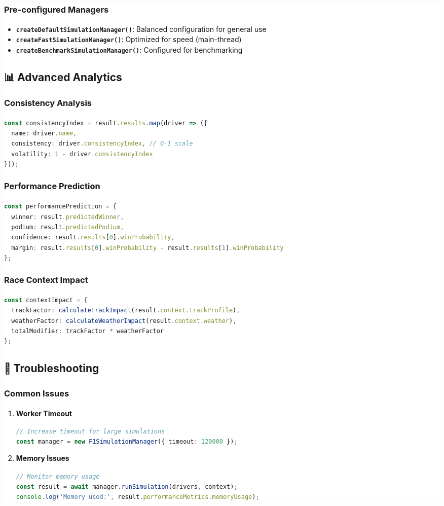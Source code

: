 ### Pre-configured Managers

- **`createDefaultSimulationManager()`**: Balanced configuration for general use
- **`createFastSimulationManager()`**: Optimized for speed (main-thread)
- **`createBenchmarkSimulationManager()`**: Configured for benchmarking

## 📊 Advanced Analytics

### Consistency Analysis

```typescript
const consistencyIndex = result.results.map(driver => ({
  name: driver.name,
  consistency: driver.consistencyIndex, // 0-1 scale
  volatility: 1 - driver.consistencyIndex
}));
```

### Performance Prediction

```typescript
const performancePrediction = {
  winner: result.predictedWinner,
  podium: result.predictedPodium,
  confidence: result.results[0].winProbability,
  margin: result.results[0].winProbability - result.results[1].winProbability
};
```

### Race Context Impact

```typescript
const contextImpact = {
  trackFactor: calculateTrackImpact(result.context.trackProfile),
  weatherFactor: calculateWeatherImpact(result.context.weather),
  totalModifier: trackFactor * weatherFactor
};
```

## 🐛 Troubleshooting

### Common Issues

1. **Worker Timeout**

   ```typescript
   // Increase timeout for large simulations
   const manager = new F1SimulationManager({ timeout: 120000 });
   ```

2. **Memory Issues**

   ```typescript
   // Monitor memory usage
   const result = await manager.runSimulation(drivers, context);
   console.log('Memory used:', result.performanceMetrics.memoryUsage);
   ```
